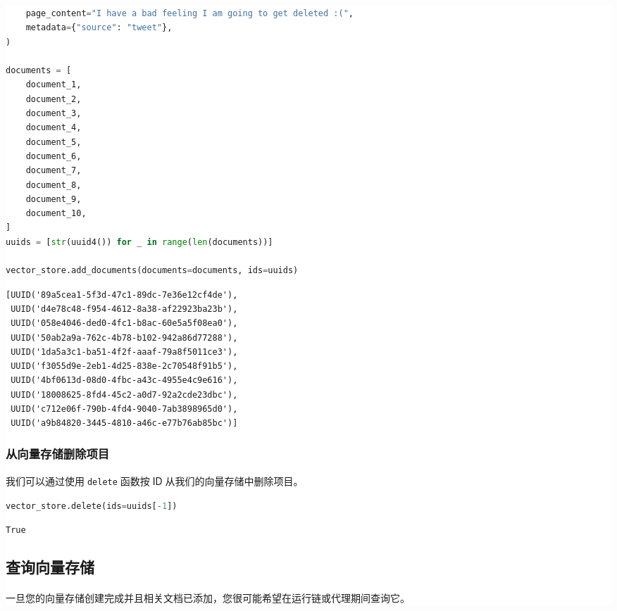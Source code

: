 ```python
    page_content="I have a bad feeling I am going to get deleted :(",
    metadata={"source": "tweet"},
)

documents = [
    document_1,
    document_2,
    document_3,
    document_4,
    document_5,
    document_6,
    document_7,
    document_8,
    document_9,
    document_10,
]
uuids = [str(uuid4()) for _ in range(len(documents))]

vector_store.add_documents(documents=documents, ids=uuids)
```



```output
[UUID('89a5cea1-5f3d-47c1-89dc-7e36e12cf4de'),
 UUID('d4e78c48-f954-4612-8a38-af22923ba23b'),
 UUID('058e4046-ded0-4fc1-b8ac-60e5a5f08ea0'),
 UUID('50ab2a9a-762c-4b78-b102-942a86d77288'),
 UUID('1da5a3c1-ba51-4f2f-aaaf-79a8f5011ce3'),
 UUID('f3055d9e-2eb1-4d25-838e-2c70548f91b5'),
 UUID('4bf0613d-08d0-4fbc-a43c-4955e4c9e616'),
 UUID('18008625-8fd4-45c2-a0d7-92a2cde23dbc'),
 UUID('c712e06f-790b-4fd4-9040-7ab3898965d0'),
 UUID('a9b84820-3445-4810-a46c-e77b76ab85bc')]
```


### 从向量存储删除项目

我们可以通过使用 `delete` 函数按 ID 从我们的向量存储中删除项目。


```python
vector_store.delete(ids=uuids[-1])
```



```output
True
```


## 查询向量存储

一旦您的向量存储创建完成并且相关文档已添加，您很可能希望在运行链或代理期间查询它。
